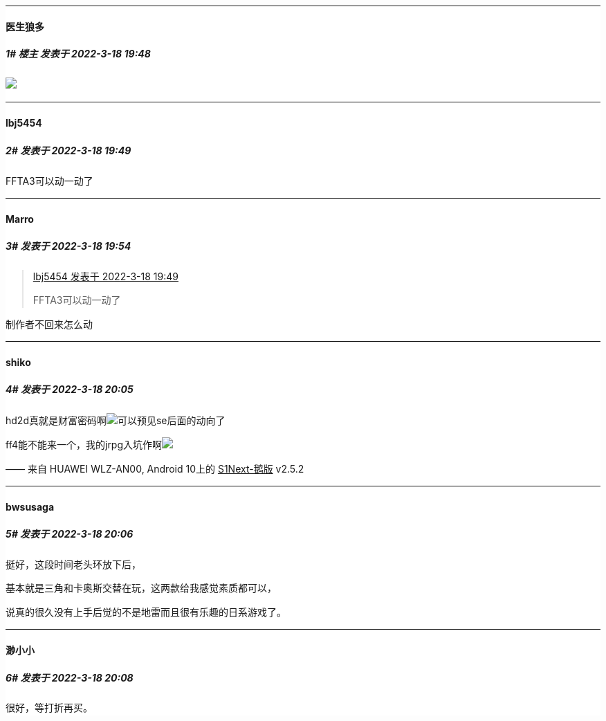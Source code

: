 

*****

####  医生狼多  
##### 1#       楼主       发表于 2022-3-18 19:48

<img src="https://p.sda1.dev/5/ee02655abfe29e36d7aa0a98f2a1393c/IMG_2022031819_4735_3490.jpg" referrerpolicy="no-referrer">

*****

####  lbj5454  
##### 2#       发表于 2022-3-18 19:49

FFTA3可以动一动了

*****

####  Marro  
##### 3#       发表于 2022-3-18 19:54

<blockquote><a href="httphttps://bbs.saraba1st.com/2b/forum.php?mod=redirect&amp;goto=findpost&amp;pid=55096052&amp;ptid=2058677" target="_blank">lbj5454 发表于 2022-3-18 19:49</a>

FFTA3可以动一动了</blockquote>
制作者不回来怎么动

*****

####  shiko  
##### 4#       发表于 2022-3-18 20:05

hd2d真就是财富密码啊<img src="https://static.saraba1st.com/image/smiley/face2017/067.png" referrerpolicy="no-referrer">可以预见se后面的动向了

ff4能不能来一个，我的jrpg入坑作啊<img src="https://static.saraba1st.com/image/smiley/face2017/075.png" referrerpolicy="no-referrer">

—— 来自 HUAWEI WLZ-AN00, Android 10上的 [S1Next-鹅版](https://github.com/ykrank/S1-Next/releases) v2.5.2

*****

####  bwsusaga  
##### 5#       发表于 2022-3-18 20:06

挺好，这段时间老头环放下后，

基本就是三角和卡奥斯交替在玩，这两款给我感觉素质都可以，

说真的很久没有上手后觉的不是地雷而且很有乐趣的日系游戏了。

*****

####  渺小小  
##### 6#       发表于 2022-3-18 20:08

很好，等打折再买。

